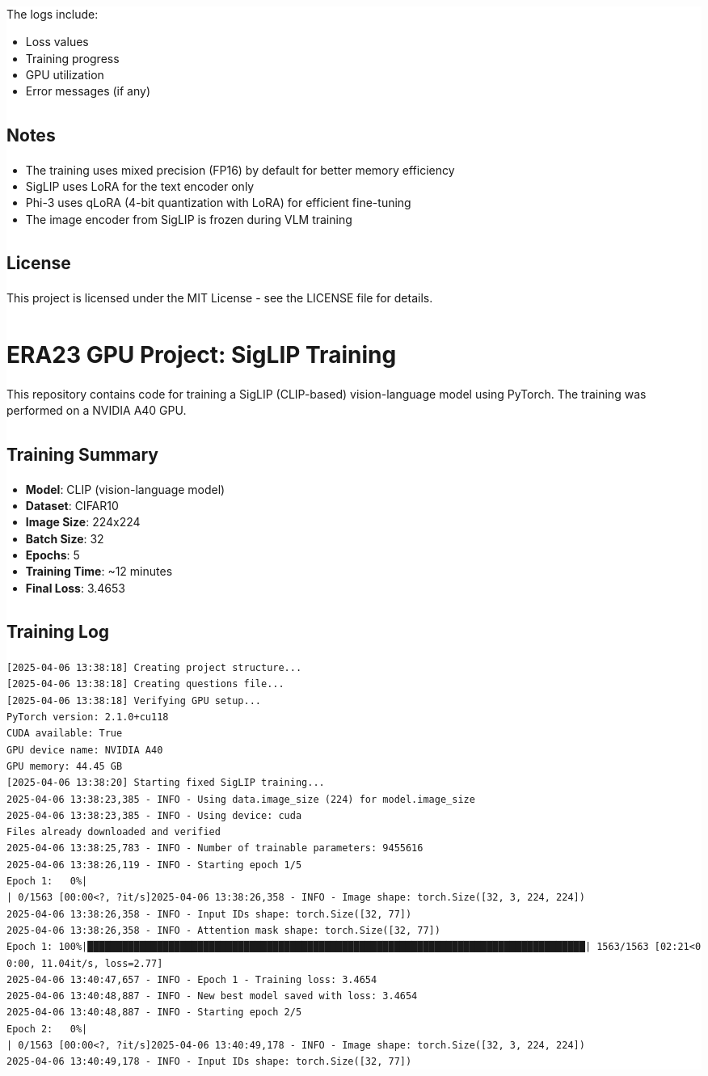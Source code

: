 The logs include:
- Loss values
- Training progress
- GPU utilization
- Error messages (if any)

## Notes

- The training uses mixed precision (FP16) by default for better memory efficiency
- SigLIP uses LoRA for the text encoder only
- Phi-3 uses qLoRA (4-bit quantization with LoRA) for efficient fine-tuning
- The image encoder from SigLIP is frozen during VLM training

## License

This project is licensed under the MIT License - see the LICENSE file for details. 

# ERA23 GPU Project: SigLIP Training

This repository contains code for training a SigLIP (CLIP-based) vision-language model using PyTorch. The training was performed on a NVIDIA A40 GPU.

## Training Summary

- **Model**: CLIP (vision-language model)
- **Dataset**: CIFAR10
- **Image Size**: 224x224
- **Batch Size**: 32
- **Epochs**: 5
- **Training Time**: ~12 minutes
- **Final Loss**: 3.4653

## Training Log

```
[2025-04-06 13:38:18] Creating project structure...
[2025-04-06 13:38:18] Creating questions file...
[2025-04-06 13:38:18] Verifying GPU setup...
PyTorch version: 2.1.0+cu118
CUDA available: True
GPU device name: NVIDIA A40
GPU memory: 44.45 GB
[2025-04-06 13:38:20] Starting fixed SigLIP training...
2025-04-06 13:38:23,385 - INFO - Using data.image_size (224) for model.image_size
2025-04-06 13:38:23,385 - INFO - Using device: cuda
Files already downloaded and verified
2025-04-06 13:38:25,783 - INFO - Number of trainable parameters: 9455616
2025-04-06 13:38:26,119 - INFO - Starting epoch 1/5
Epoch 1:   0%|                                                                                                            | 0/1563 [00:00<?, ?it/s]2025-04-06 13:38:26,358 - INFO - Image shape: torch.Size([32, 3, 224, 224])
2025-04-06 13:38:26,358 - INFO - Input IDs shape: torch.Size([32, 77])
2025-04-06 13:38:26,358 - INFO - Attention mask shape: torch.Size([32, 77])
Epoch 1: 100%|██████████████████████████████████████████████████████████████████████████████████████| 1563/1563 [02:21<00:00, 11.04it/s, loss=2.77]
2025-04-06 13:40:47,657 - INFO - Epoch 1 - Training loss: 3.4654
2025-04-06 13:40:48,887 - INFO - New best model saved with loss: 3.4654
2025-04-06 13:40:48,887 - INFO - Starting epoch 2/5
Epoch 2:   0%|                                                                                                            | 0/1563 [00:00<?, ?it/s]2025-04-06 13:40:49,178 - INFO - Image shape: torch.Size([32, 3, 224, 224])
2025-04-06 13:40:49,178 - INFO - Input IDs shape: torch.Size([32, 77])
```